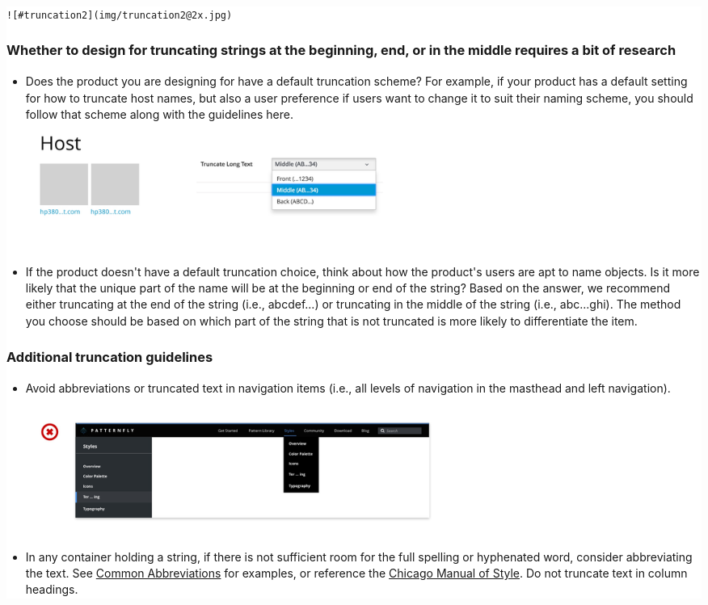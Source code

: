     ![#truncation2](img/truncation2@2x.jpg)

### Whether to design for truncating strings at the beginning, end, or in the middle requires a bit of research

- Does the product you are designing for have a default truncation scheme? For example, if your product has a default setting for how to truncate host names, but also a user preference if users want to change it to suit their naming scheme, you should follow that scheme along with the guidelines here.
  ![#truncation3](img/truncation3@2x.jpg)

- If the product doesn't have a default truncation choice, think about how the product's users are apt to name objects. Is it more likely that the unique part of the name will be at the beginning or end of the string? Based on the answer, we recommend either truncating at the end of the string (i.e., abcdef...) or truncating in the middle of the string (i.e., abc...ghi). The method you choose should be based on which part of the string that is not truncated is more likely to differentiate the item.

### Additional truncation guidelines

- Avoid abbreviations or truncated text in navigation items (i.e., all levels of navigation in the masthead and left navigation).

  ![#truncation4](img/truncation4@2x.jpg)

- In any container holding a string, if there is not sufficient room for the full spelling or hyphenated word, consider abbreviating the text. See [Common Abbreviations](ecommon-abbreviations) for examples, or reference the [Chicago Manual of Style](http://www.chicagomanualofstyle.org/16/ch10/ch10_toc.html). Do not truncate text in column headings.
